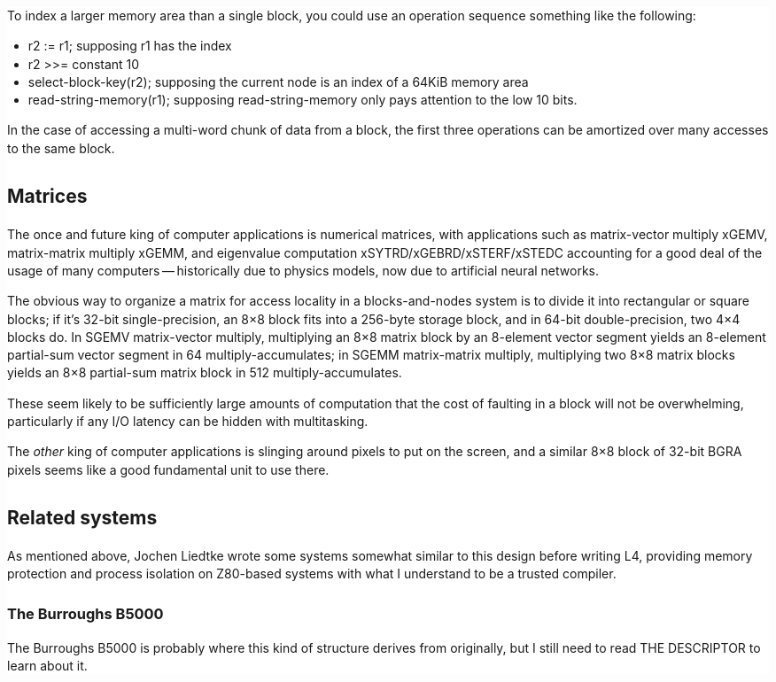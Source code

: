 To index a larger memory area than a single block, you could use an
operation sequence something like the following:

* r2 := r1; supposing r1 has the index
* r2 >>= constant 10
* select-block-key(r2); supposing the current node is an index of a
  64KiB memory area
* read-string-memory(r1); supposing read-string-memory only pays
  attention to the low 10 bits.

In the case of accessing a multi-word chunk of data from a block, the
first three operations can be amortized over many accesses to the same
block.

Matrices
--------

The once and future king of computer applications is numerical
matrices, with applications such as matrix-vector multiply xGEMV,
matrix-matrix multiply xGEMM, and eigenvalue computation
xSYTRD/xGEBRD/xSTERF/xSTEDC accounting for a good deal of the usage of
many computers — historically due to physics models, now due to
artificial neural networks.

The obvious way to organize a matrix for access locality in a
blocks-and-nodes system is to divide it into rectangular or square
blocks; if it’s 32-bit single-precision, an 8×8 block fits into a
256-byte storage block, and in 64-bit double-precision, two 4×4 blocks
do.  In SGEMV matrix-vector multiply, multiplying an 8×8 matrix block
by an 8-element vector segment yields an 8-element partial-sum vector
segment in 64 multiply-accumulates; in SGEMM matrix-matrix multiply,
multiplying two 8×8 matrix blocks yields an 8×8 partial-sum matrix
block in 512 multiply-accumulates.

These seem likely to be sufficiently large amounts of computation that
the cost of faulting in a block will not be overwhelming, particularly
if any I/O latency can be hidden with multitasking.

The *other* king of computer applications is slinging around pixels to
put on the screen, and a similar 8×8 block of 32-bit BGRA pixels seems
like a good fundamental unit to use there.

Related systems
---------------

As mentioned above, Jochen Liedtke wrote some systems somewhat similar
to this design before writing L4, providing memory protection and
process isolation on Z80-based systems with what I understand to be a
trusted compiler.

### The Burroughs B5000 ###

The Burroughs B5000 is probably where this kind of structure derives
from originally, but I still need to read THE DESCRIPTOR to learn
about it.
